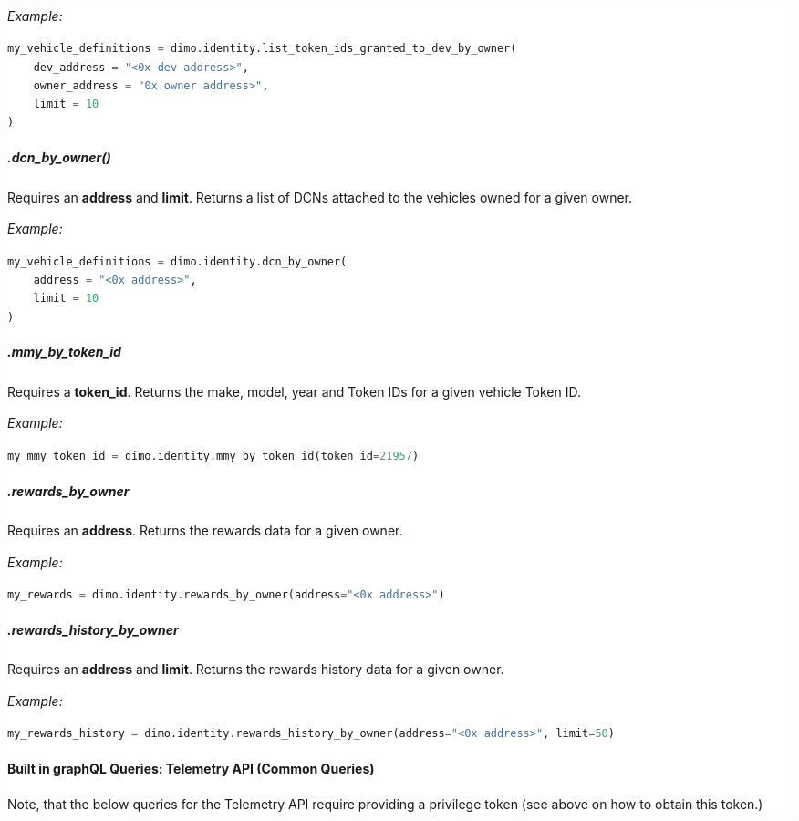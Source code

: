 _Example:_

```python
my_vehicle_definitions = dimo.identity.list_token_ids_granted_to_dev_by_owner(
    dev_address = "<0x dev address>",
    owner_address = "0x owner address>",
    limit = 10
)
```

##### .dcn_by_owner()

Requires an **address** and **limit**. Returns a list of DCNs attached to the vehicles owned for a given owner.

_Example:_

```python
my_vehicle_definitions = dimo.identity.dcn_by_owner(
    address = "<0x address>",
    limit = 10
)
```

##### .mmy_by_token_id

Requires a **token_id**. Returns the make, model, year and Token IDs for a given vehicle Token ID.

_Example:_

```python
my_mmy_token_id = dimo.identity.mmy_by_token_id(token_id=21957)
```

##### .rewards_by_owner

Requires an **address**. Returns the rewards data for a given owner.

_Example:_

```python
my_rewards = dimo.identity.rewards_by_owner(address="<0x address>")
```

##### .rewards_history_by_owner

Requires an **address** and **limit**. Returns the rewards history data for a given owner.

_Example:_

```python
my_rewards_history = dimo.identity.rewards_history_by_owner(address="<0x address>", limit=50)
```

#### Built in graphQL Queries: Telemetry API (Common Queries)

Note, that the below queries for the Telemetry API require providing a privilege token (see above on how to obtain this token.)
